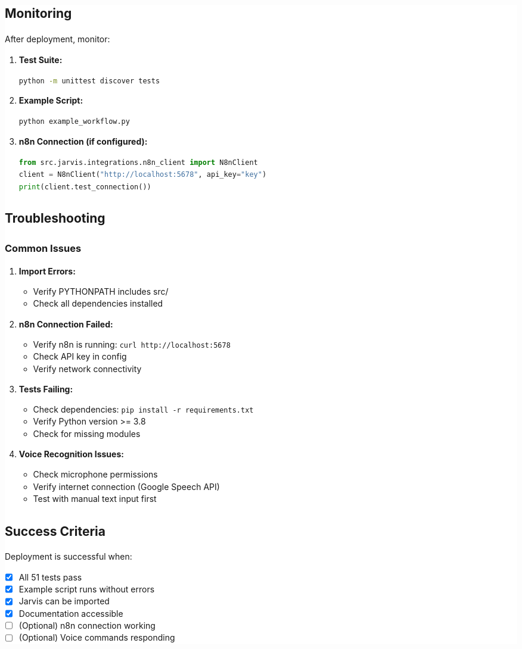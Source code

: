 ## Monitoring

After deployment, monitor:

1. **Test Suite:**
   ```bash
   python -m unittest discover tests
   ```

2. **Example Script:**
   ```bash
   python example_workflow.py
   ```

3. **n8n Connection (if configured):**
   ```python
   from src.jarvis.integrations.n8n_client import N8nClient
   client = N8nClient("http://localhost:5678", api_key="key")
   print(client.test_connection())
   ```

## Troubleshooting

### Common Issues

1. **Import Errors:**
   - Verify PYTHONPATH includes src/
   - Check all dependencies installed

2. **n8n Connection Failed:**
   - Verify n8n is running: `curl http://localhost:5678`
   - Check API key in config
   - Verify network connectivity

3. **Tests Failing:**
   - Check dependencies: `pip install -r requirements.txt`
   - Verify Python version >= 3.8
   - Check for missing modules

4. **Voice Recognition Issues:**
   - Check microphone permissions
   - Verify internet connection (Google Speech API)
   - Test with manual text input first

## Success Criteria

Deployment is successful when:

- [x] All 51 tests pass
- [x] Example script runs without errors
- [x] Jarvis can be imported
- [x] Documentation accessible
- [ ] (Optional) n8n connection working
- [ ] (Optional) Voice commands responding
